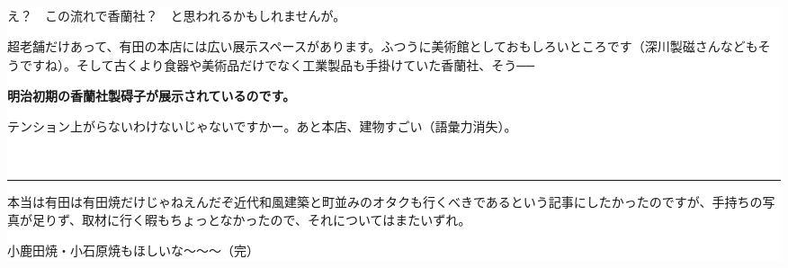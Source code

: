 え？　この流れで香蘭社？　と思われるかもしれませんが。

超老舗だけあって、有田の本店には広い展示スペースがあります。ふつうに美術館としておもしろいところです（深川製磁さんなどもそうですね）。そして古くより食器や美術品だけでなく工業製品も手掛けていた香蘭社、そう──

**明治初期の香蘭社製碍子が展示されているのです。**

テンション上がらないわけないじゃないですかー。あと本店、建物すごい（語彙力消失）。

<br>

---

本当は有田は有田焼だけじゃねえんだぞ近代和風建築と町並みのオタクも行くべきであるという記事にしたかったのですが、手持ちの写真が足りず、取材に行く暇もちょっとなかったので、それについてはまたいずれ。

小鹿田焼・小石原焼もほしいな〜〜〜（完）